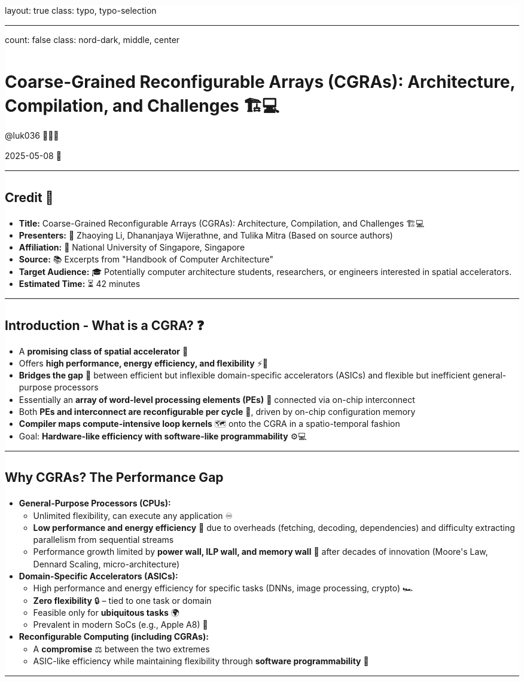 layout: true
class: typo, typo-selection

---

count: false
class: nord-dark, middle, center

# Coarse-Grained Reconfigurable Arrays (CGRAs): Architecture, Compilation, and Challenges 🏗️💻

@luk036 👨🏻‍🏫

2025-05-08 📅

---

## Credit 🙏

*   **Title:** Coarse-Grained Reconfigurable Arrays (CGRAs): Architecture, Compilation, and Challenges 🏗️💻
*   **Presenters:** 👥 Zhaoying Li, Dhananjaya Wijerathne, and Tulika Mitra (Based on source authors)
*   **Affiliation:** 🏫 National University of Singapore, Singapore
*   **Source:** 📚 Excerpts from "Handbook of Computer Architecture"
*   **Target Audience:** 🎓 Potentially computer architecture students, researchers, or engineers interested in spatial accelerators.
*   **Estimated Time:** ⏳ 42 minutes

---

## Introduction - What is a CGRA? ❓

*   A **promising class of spatial accelerator** 🚀
*   Offers **high performance, energy efficiency, and flexibility** ⚡💎
*   **Bridges the gap** 🌉 between efficient but inflexible domain-specific accelerators (ASICs) and flexible but inefficient general-purpose processors
*   Essentially an **array of word-level processing elements (PEs)** 🔢 connected via on-chip interconnect
*   Both **PEs and interconnect are reconfigurable per cycle** 🔄, driven by on-chip configuration memory
*   **Compiler maps compute-intensive loop kernels** 🗺️ onto the CGRA in a spatio-temporal fashion
*   Goal: **Hardware-like efficiency with software-like programmability** ⚙️💻

---

## Why CGRAs? The Performance Gap

*   **General-Purpose Processors (CPUs):**
    *   Unlimited flexibility, can execute any application ♾️
    *   **Low performance and energy efficiency** 🐢 due to overheads (fetching, decoding, dependencies) and difficulty extracting parallelism from sequential streams
    *   Performance growth limited by **power wall, ILP wall, and memory wall** 🧱 after decades of innovation (Moore's Law, Dennard Scaling, micro-architecture)
*   **Domain-Specific Accelerators (ASICs):**
    *   High performance and energy efficiency for specific tasks (DNNs, image processing, crypto) 🏎️
    *   **Zero flexibility** 🔒 – tied to one task or domain
    *   Feasible only for **ubiquitous tasks** 🌍
    *   Prevalent in modern SoCs (e.g., Apple A8) 📱
*   **Reconfigurable Computing (including CGRAs):**
    *   A **compromise** ⚖️ between the two extremes
    *   ASIC-like efficiency while maintaining flexibility through **software programmability** 💾

---